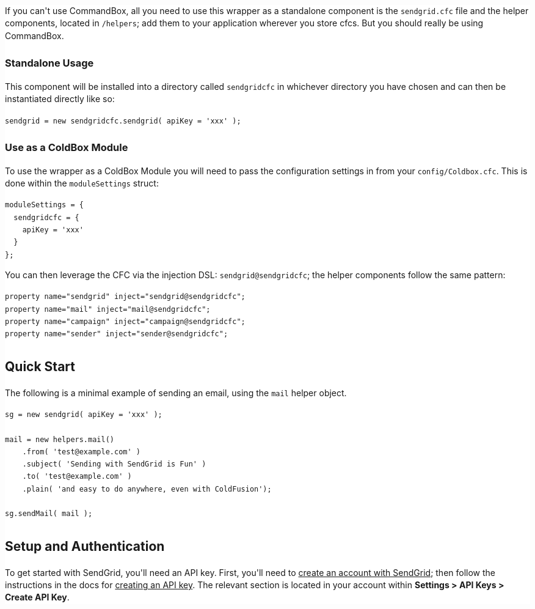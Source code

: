 If you can't use CommandBox, all you need to use this wrapper as a standalone component is the `sendgrid.cfc` file and the helper components, located in `/helpers`; add them to your application wherever you store cfcs. But you should really be using CommandBox.

### Standalone Usage

This component will be installed into a directory called `sendgridcfc` in whichever directory you have chosen and can then be instantiated directly like so:

```cfc
sendgrid = new sendgridcfc.sendgrid( apiKey = 'xxx' );
```

### Use as a ColdBox Module

To use the wrapper as a ColdBox Module you will need to pass the configuration settings in from your `config/Coldbox.cfc`. This is done within the `moduleSettings` struct:

```cfc
moduleSettings = {
  sendgridcfc = {
    apiKey = 'xxx'
  }
};
```

You can then leverage the CFC via the injection DSL: `sendgrid@sendgridcfc`; the helper components follow the same pattern:

```
property name="sendgrid" inject="sendgrid@sendgridcfc";
property name="mail" inject="mail@sendgridcfc";
property name="campaign" inject="campaign@sendgridcfc";
property name="sender" inject="sender@sendgridcfc";
```

## Quick Start

The following is a minimal example of sending an email, using the `mail` helper object.

```cfc
sg = new sendgrid( apiKey = 'xxx' );

mail = new helpers.mail()
	.from( 'test@example.com' )
	.subject( 'Sending with SendGrid is Fun' )
	.to( 'test@example.com' )
	.plain( 'and easy to do anywhere, even with ColdFusion');

sg.sendMail( mail );
```

## Setup and Authentication

To get started with SendGrid, you'll need an API key. First, you'll need to [create an account with SendGrid](https://signup.sendgrid.com/); then follow the instructions in the docs for [creating an API key](https://sendgrid.com/docs/ui/account-and-settings/api-keys/#creating-an-api-key). The relevant section is located in your account within **Settings > API Keys > Create API Key**.
